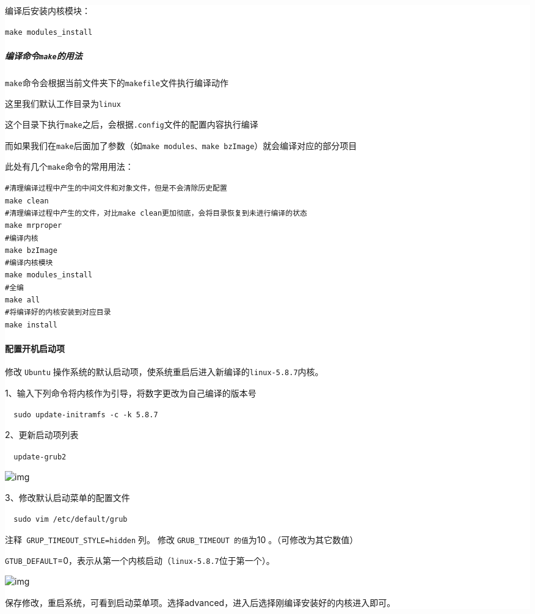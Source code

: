 编译后安装内核模块：

```
make modules_install
```

##### 编译命令`make`的用法

`make`命令会根据当前文件夹下的`makefile`文件执行编译动作

这里我们默认工作目录为`linux`

这个目录下执行`make`之后，会根据`.config`文件的配置内容执行编译

而如果我们在`make`后面加了参数（如`make modules、make bzImage`）就会编译对应的部分项目

此处有几个`make`命令的常用用法：

```
#清理编译过程中产生的中间文件和对象文件，但是不会清除历史配置
make clean
#清理编译过程中产生的文件，对比make clean更加彻底，会将目录恢复到未进行编译的状态
make mrproper
#编译内核
make bzImage
#编译内核模块
make modules_install
#全编
make all
#将编译好的内核安装到对应目录
make install
```

#### 配置开机启动项

修改 `Ubuntu` 操作系统的默认启动项，使系统重启后进入新编译的`linux-5.8.7`内核。

1、输入下列命令将内核作为引导，将数字更改为自己编译的版本号

      sudo update-initramfs -c -k 5.8.7

2、更新启动项列表

      update-grub2

![img](8f8a41a9655827db8c15a333375a7b37.png)

3、修改默认启动菜单的配置文件

      sudo vim /etc/default/grub

注释` GRUP_TIMEOUT_STYLE=hidden` 列。
       修改 `GRUB_TIMEOUT 的值`为10 。（可修改为其它数值）

   `GTUB_DEFAULT`=0，表示从第一个内核启动（`linux-5.8.7`位于第一个）。

![img](04177d90fc1e10e0afbb360517383019.png)

保存修改，重启系统，可看到启动菜单项。选择advanced，进入后选择刚编译安装好的内核进入即可。
